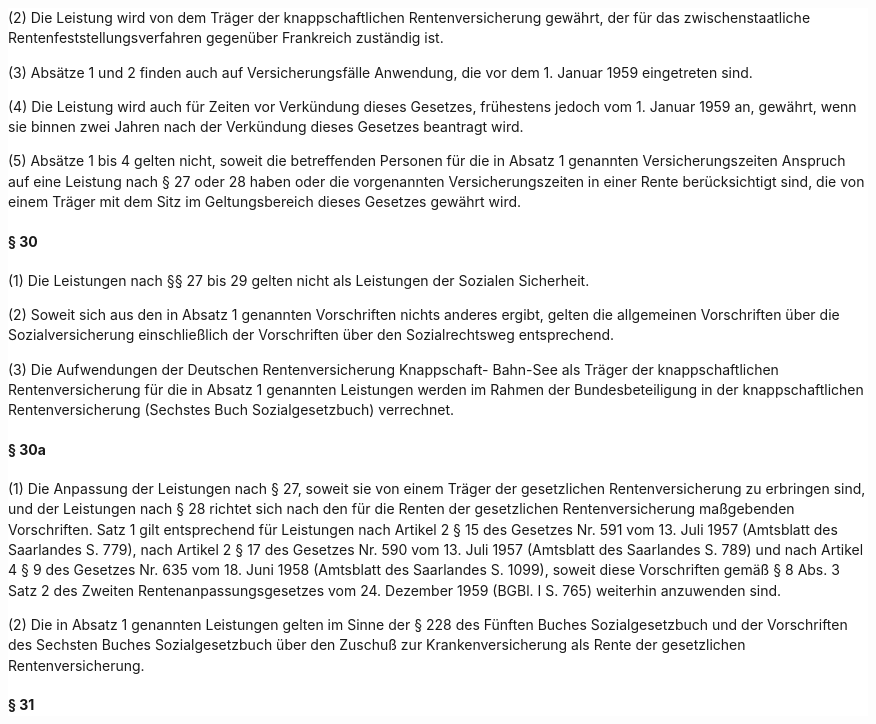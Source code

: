 (2) Die Leistung wird von dem Träger der knappschaftlichen
Rentenversicherung gewährt, der für das zwischenstaatliche
Rentenfeststellungsverfahren gegenüber Frankreich zuständig ist.

(3) Absätze 1 und 2 finden auch auf Versicherungsfälle Anwendung, die
vor dem 1. Januar 1959 eingetreten sind.

(4) Die Leistung wird auch für Zeiten vor Verkündung dieses Gesetzes,
frühestens jedoch vom 1. Januar 1959 an, gewährt, wenn sie binnen zwei
Jahren nach der Verkündung dieses Gesetzes beantragt wird.

(5) Absätze 1 bis 4 gelten nicht, soweit die betreffenden Personen für
die in Absatz 1 genannten Versicherungszeiten Anspruch auf eine
Leistung nach § 27 oder 28 haben oder die vorgenannten
Versicherungszeiten in einer Rente berücksichtigt sind, die von einem
Träger mit dem Sitz im Geltungsbereich dieses Gesetzes gewährt wird.


#### § 30

(1) Die Leistungen nach §§ 27 bis 29 gelten nicht als Leistungen der
Sozialen Sicherheit.

(2) Soweit sich aus den in Absatz 1 genannten Vorschriften nichts
anderes ergibt, gelten die allgemeinen Vorschriften über die
Sozialversicherung einschließlich der Vorschriften über den
Sozialrechtsweg entsprechend.

(3) Die Aufwendungen der Deutschen Rentenversicherung Knappschaft-
Bahn-See als Träger der knappschaftlichen Rentenversicherung für die
in Absatz 1 genannten Leistungen werden im Rahmen der
Bundesbeteiligung in der knappschaftlichen Rentenversicherung
(Sechstes Buch Sozialgesetzbuch) verrechnet.


#### § 30a

(1) Die Anpassung der Leistungen nach § 27, soweit sie von einem
Träger der gesetzlichen Rentenversicherung zu erbringen sind, und der
Leistungen nach § 28 richtet sich nach den für die Renten der
gesetzlichen Rentenversicherung maßgebenden Vorschriften. Satz 1 gilt
entsprechend für Leistungen nach Artikel 2 § 15 des Gesetzes Nr. 591
vom 13. Juli 1957 (Amtsblatt des Saarlandes S. 779), nach Artikel 2 §
17 des Gesetzes Nr. 590 vom 13. Juli 1957 (Amtsblatt des Saarlandes S.
789) und nach Artikel 4 § 9 des Gesetzes Nr. 635 vom 18. Juni 1958
(Amtsblatt des Saarlandes S. 1099), soweit diese Vorschriften gemäß §
8 Abs. 3 Satz 2 des Zweiten Rentenanpassungsgesetzes vom 24. Dezember
1959 (BGBl. I S. 765) weiterhin anzuwenden sind.

(2) Die in Absatz 1 genannten Leistungen gelten im Sinne der § 228 des
Fünften Buches Sozialgesetzbuch und der Vorschriften des Sechsten
Buches Sozialgesetzbuch über den Zuschuß zur Krankenversicherung als
Rente der gesetzlichen Rentenversicherung.


#### § 31
